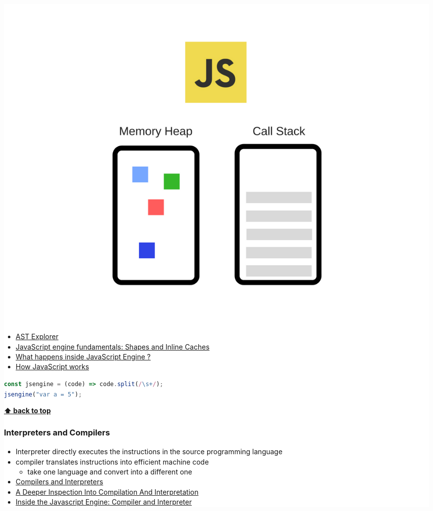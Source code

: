 ![](memory-heap-call-stack.png)

-   [AST Explorer](https://astexplorer.net/)
-   [JavaScript engine fundamentals: Shapes and Inline Caches](https://mathiasbynens.be/notes/shapes-ics)
-   [What happens inside JavaScript Engine ?](https://www.geeksforgeeks.org/what-happens-inside-javascript-engine/)
-   [How JavaScript works](https://blog.sessionstack.com/how-does-javascript-actually-work-part-1-b0bacc073cf)

```javascript
const jsengine = (code) => code.split(/\s+/);
jsengine("var a = 5");
```

**[⬆ back to top](#table-of-contents)**

### Interpreters and Compilers

-   Interpreter directly executes the instructions in the source programming language
-   compiler translates instructions into efficient machine code
    -   take one language and convert into a different one
-   [Compilers and Interpreters](https://medium.com/hackernoon/compilers-and-interpreters-3e354a2e41cf)
-   [A Deeper Inspection Into Compilation And Interpretation](https://medium.com/basecs/a-deeper-inspection-into-compilation-and-interpretation-d98952ebc842)
-   [Inside the Javascript Engine: Compiler and Interpreter](https://medium.com/@allansendagi/inside-the-javascript-engine-compiler-and-interpreter-c8faa638b0d9)

